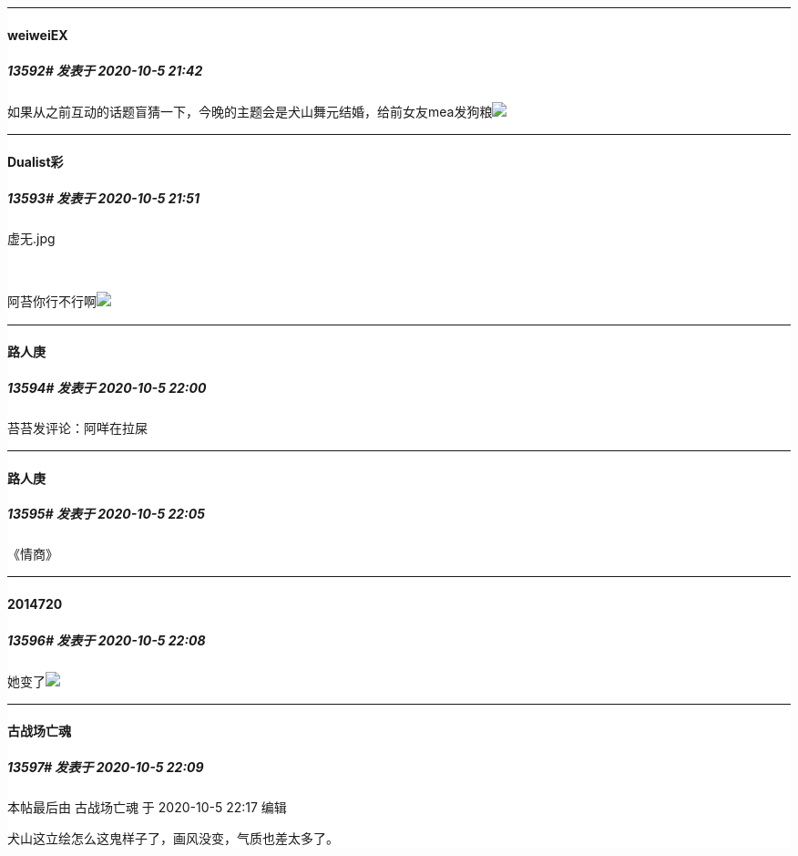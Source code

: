 -----

####  weiweiEX  
##### 13592#       发表于 2020-10-5 21:42


如果从之前互动的话题盲猜一下，今晚的主题会是犬山舞元结婚，给前女友mea发狗粮<img src="https://static.saraba1st.com/image/smiley/face2017/067.png" referrerpolicy="no-referrer">


-----

####  Dualist彩  
##### 13593#       发表于 2020-10-5 21:51


虚无.jpg

            

阿苔你行不行啊<img src="https://static.saraba1st.com/image/smiley/face2017/001.png" referrerpolicy="no-referrer">


-----

####  路人庚  
##### 13594#       发表于 2020-10-5 22:00


苔苔发评论：阿咩在拉屎


-----

####  路人庚  
##### 13595#       发表于 2020-10-5 22:05


《情商》


-----

####  2014720  
##### 13596#       发表于 2020-10-5 22:08


她变了<img src="https://static.saraba1st.com/image/smiley/face2017/139.png" referrerpolicy="no-referrer">


-----

####  古战场亡魂  
##### 13597#       发表于 2020-10-5 22:09


 本帖最后由 古战场亡魂 于 2020-10-5 22:17 编辑 

犬山这立绘怎么这鬼样子了，画风没变，气质也差太多了。
